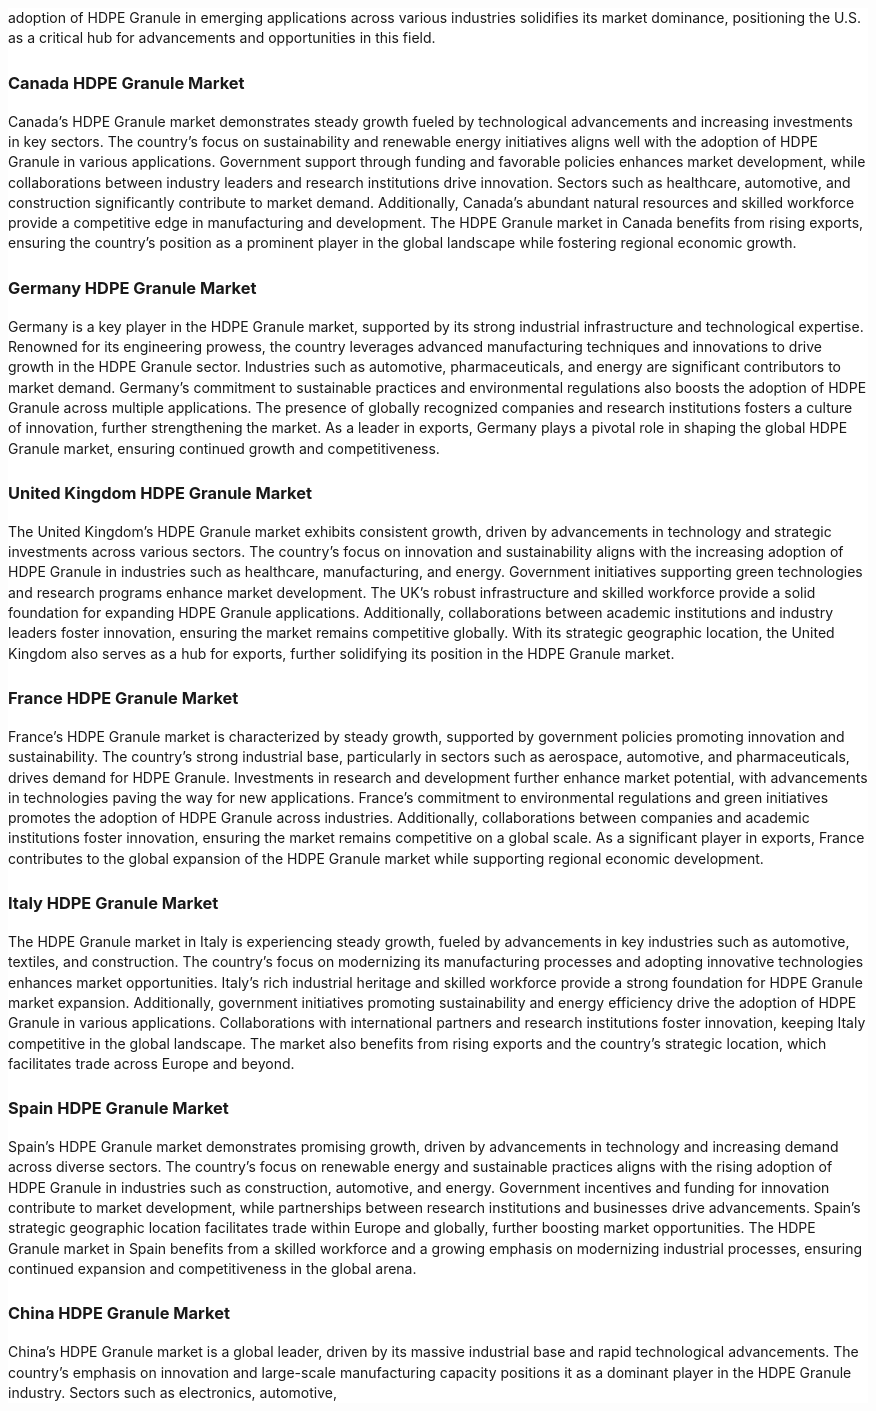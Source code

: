 adoption of HDPE Granule in emerging applications across various industries solidifies its market dominance, positioning the U.S. as a critical hub for advancements and opportunities in this field.</p><h3>Canada HDPE Granule Market</h3><p>Canada&rsquo;s HDPE Granule market demonstrates steady growth fueled by technological advancements and increasing investments in key sectors. The country&rsquo;s focus on sustainability and renewable energy initiatives aligns well with the adoption of HDPE Granule in various applications. Government support through funding and favorable policies enhances market development, while collaborations between industry leaders and research institutions drive innovation. Sectors such as healthcare, automotive, and construction significantly contribute to market demand. Additionally, Canada&rsquo;s abundant natural resources and skilled workforce provide a competitive edge in manufacturing and development. The HDPE Granule market in Canada benefits from rising exports, ensuring the country&rsquo;s position as a prominent player in the global landscape while fostering regional economic growth.</p><h3>Germany HDPE Granule Market</h3><p>Germany is a key player in the HDPE Granule market, supported by its strong industrial infrastructure and technological expertise. Renowned for its engineering prowess, the country leverages advanced manufacturing techniques and innovations to drive growth in the HDPE Granule sector. Industries such as automotive, pharmaceuticals, and energy are significant contributors to market demand. Germany&rsquo;s commitment to sustainable practices and environmental regulations also boosts the adoption of HDPE Granule across multiple applications. The presence of globally recognized companies and research institutions fosters a culture of innovation, further strengthening the market. As a leader in exports, Germany plays a pivotal role in shaping the global HDPE Granule market, ensuring continued growth and competitiveness.</p><h3>United Kingdom HDPE Granule Market</h3><p>The United Kingdom&rsquo;s HDPE Granule market exhibits consistent growth, driven by advancements in technology and strategic investments across various sectors. The country&rsquo;s focus on innovation and sustainability aligns with the increasing adoption of HDPE Granule in industries such as healthcare, manufacturing, and energy. Government initiatives supporting green technologies and research programs enhance market development. The UK&rsquo;s robust infrastructure and skilled workforce provide a solid foundation for expanding HDPE Granule applications. Additionally, collaborations between academic institutions and industry leaders foster innovation, ensuring the market remains competitive globally. With its strategic geographic location, the United Kingdom also serves as a hub for exports, further solidifying its position in the HDPE Granule market.</p><h3>France HDPE Granule Market</h3><p>France&rsquo;s HDPE Granule market is characterized by steady growth, supported by government policies promoting innovation and sustainability. The country&rsquo;s strong industrial base, particularly in sectors such as aerospace, automotive, and pharmaceuticals, drives demand for HDPE Granule. Investments in research and development further enhance market potential, with advancements in technologies paving the way for new applications. France&rsquo;s commitment to environmental regulations and green initiatives promotes the adoption of HDPE Granule across industries. Additionally, collaborations between companies and academic institutions foster innovation, ensuring the market remains competitive on a global scale. As a significant player in exports, France contributes to the global expansion of the HDPE Granule market while supporting regional economic development.</p><h3>Italy HDPE Granule Market</h3><p>The HDPE Granule market in Italy is experiencing steady growth, fueled by advancements in key industries such as automotive, textiles, and construction. The country&rsquo;s focus on modernizing its manufacturing processes and adopting innovative technologies enhances market opportunities. Italy&rsquo;s rich industrial heritage and skilled workforce provide a strong foundation for HDPE Granule market expansion. Additionally, government initiatives promoting sustainability and energy efficiency drive the adoption of HDPE Granule in various applications. Collaborations with international partners and research institutions foster innovation, keeping Italy competitive in the global landscape. The market also benefits from rising exports and the country&rsquo;s strategic location, which facilitates trade across Europe and beyond.</p><h3>Spain HDPE Granule Market</h3><p>Spain&rsquo;s HDPE Granule market demonstrates promising growth, driven by advancements in technology and increasing demand across diverse sectors. The country&rsquo;s focus on renewable energy and sustainable practices aligns with the rising adoption of HDPE Granule in industries such as construction, automotive, and energy. Government incentives and funding for innovation contribute to market development, while partnerships between research institutions and businesses drive advancements. Spain&rsquo;s strategic geographic location facilitates trade within Europe and globally, further boosting market opportunities. The HDPE Granule market in Spain benefits from a skilled workforce and a growing emphasis on modernizing industrial processes, ensuring continued expansion and competitiveness in the global arena.</p><h3>China HDPE Granule Market</h3><p>China&rsquo;s HDPE Granule market is a global leader, driven by its massive industrial base and rapid technological advancements. The country&rsquo;s emphasis on innovation and large-scale manufacturing capacity positions it as a dominant player in the HDPE Granule industry. Sectors such as electronics, automotive,